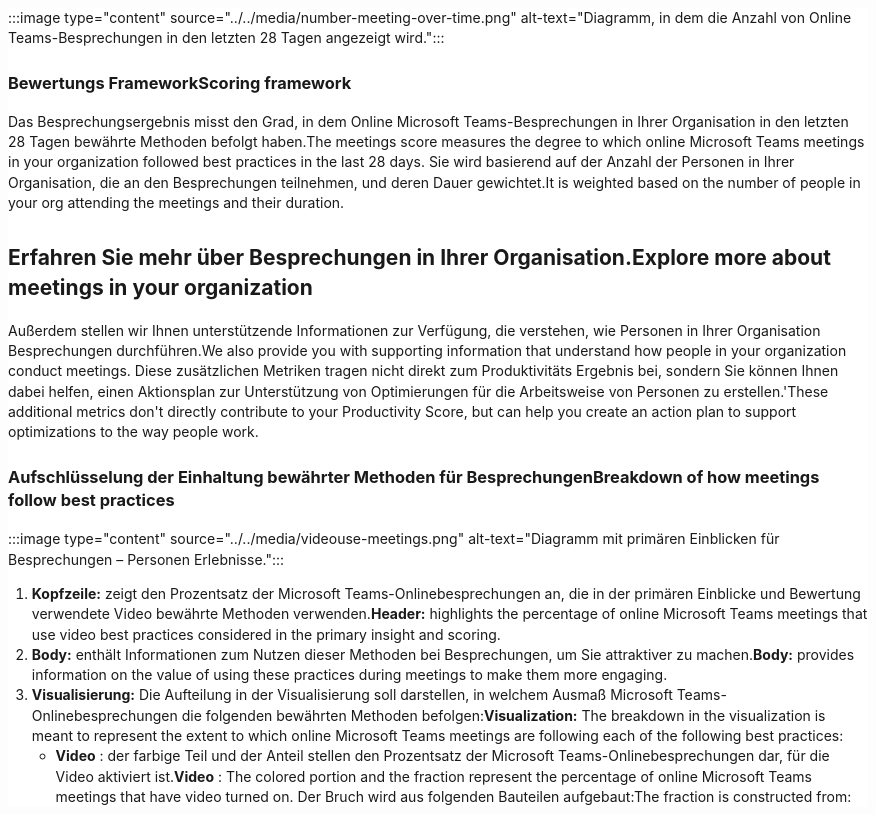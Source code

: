 :::image type="content" source="../../media/number-meeting-over-time.png" alt-text="Diagramm, in dem die Anzahl von Online Teams-Besprechungen in den letzten 28 Tagen angezeigt wird.":::

### <a name="scoring-framework"></a><span data-ttu-id="cb6ae-134">Bewertungs Framework</span><span class="sxs-lookup"><span data-stu-id="cb6ae-134">Scoring framework</span></span>

<span data-ttu-id="cb6ae-135">Das Besprechungsergebnis misst den Grad, in dem Online Microsoft Teams-Besprechungen in Ihrer Organisation in den letzten 28 Tagen bewährte Methoden befolgt haben.</span><span class="sxs-lookup"><span data-stu-id="cb6ae-135">The meetings score measures the degree to which online Microsoft Teams meetings in your organization  followed best practices in the last 28 days.</span></span> <span data-ttu-id="cb6ae-136">Sie wird basierend auf der Anzahl der Personen in Ihrer Organisation, die an den Besprechungen teilnehmen, und deren Dauer gewichtet.</span><span class="sxs-lookup"><span data-stu-id="cb6ae-136">It is weighted based on the number of people in your org attending the meetings and their duration.</span></span>

## <a name="explore-more-about-meetings-in-your-organization"></a><span data-ttu-id="cb6ae-137">Erfahren Sie mehr über Besprechungen in Ihrer Organisation.</span><span class="sxs-lookup"><span data-stu-id="cb6ae-137">Explore more about meetings in your organization</span></span>

<span data-ttu-id="cb6ae-138">Außerdem stellen wir Ihnen unterstützende Informationen zur Verfügung, die verstehen, wie Personen in Ihrer Organisation Besprechungen durchführen.</span><span class="sxs-lookup"><span data-stu-id="cb6ae-138">We also provide you with supporting information that understand how people in your organization conduct meetings.</span></span> <span data-ttu-id="cb6ae-139">Diese zusätzlichen Metriken tragen nicht direkt zum Produktivitäts Ergebnis bei, sondern Sie können Ihnen dabei helfen, einen Aktionsplan zur Unterstützung von Optimierungen für die Arbeitsweise von Personen zu erstellen.&#39;</span><span class="sxs-lookup"><span data-stu-id="cb6ae-139">These additional metrics don&#39;t directly contribute to your Productivity Score, but can help you create an action plan to support optimizations to the way people work.</span></span>

### <a name="breakdown-of-how-meetings-follow-best-practices"></a><span data-ttu-id="cb6ae-140">Aufschlüsselung der Einhaltung bewährter Methoden für Besprechungen</span><span class="sxs-lookup"><span data-stu-id="cb6ae-140">Breakdown of how meetings follow best practices</span></span>

:::image type="content" source="../../media/videouse-meetings.png" alt-text="Diagramm mit primären Einblicken für Besprechungen – Personen Erlebnisse.":::

1. <span data-ttu-id="cb6ae-142">**Kopfzeile:**  zeigt den Prozentsatz der Microsoft Teams-Onlinebesprechungen an, die in der primären Einblicke und Bewertung verwendete Video bewährte Methoden verwenden.</span><span class="sxs-lookup"><span data-stu-id="cb6ae-142">**Header:**  highlights the percentage of online Microsoft Teams meetings that use video best practices considered in the primary insight and scoring.</span></span>
2. <span data-ttu-id="cb6ae-143">**Body:** enthält Informationen zum Nutzen dieser Methoden bei Besprechungen, um Sie attraktiver zu machen.</span><span class="sxs-lookup"><span data-stu-id="cb6ae-143">**Body:** provides information on the value of using these practices during meetings to make them more engaging.</span></span> 
3. <span data-ttu-id="cb6ae-144">**Visualisierung:** Die Aufteilung in der Visualisierung soll darstellen, in welchem Ausmaß Microsoft Teams-Onlinebesprechungen die folgenden bewährten Methoden befolgen:</span><span class="sxs-lookup"><span data-stu-id="cb6ae-144">**Visualization:** The breakdown in the visualization is meant to represent the extent to which online Microsoft Teams meetings are following each of the following best practices:</span></span> 
    - <span data-ttu-id="cb6ae-145">**Video** : der farbige Teil und der Anteil stellen den Prozentsatz der Microsoft Teams-Onlinebesprechungen dar, für die Video aktiviert ist.</span><span class="sxs-lookup"><span data-stu-id="cb6ae-145">**Video** : The colored portion and the fraction represent the percentage of online Microsoft Teams meetings that have video turned on.</span></span> <span data-ttu-id="cb6ae-146">Der Bruch wird aus folgenden Bauteilen aufgebaut:</span><span class="sxs-lookup"><span data-stu-id="cb6ae-146">The fraction is constructed from:</span></span> 